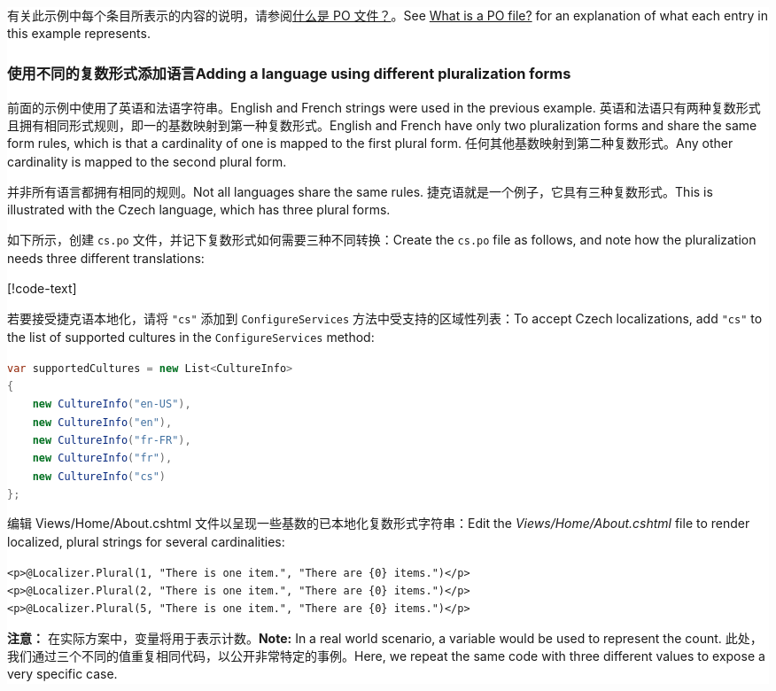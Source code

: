 <span data-ttu-id="39de7-160">有关此示例中每个条目所表示的内容的说明，请参阅[什么是 PO 文件？](#what-is-a-po-file)。</span><span class="sxs-lookup"><span data-stu-id="39de7-160">See [What is a PO file?](#what-is-a-po-file) for an explanation of what each entry in this example represents.</span></span>

### <a name="adding-a-language-using-different-pluralization-forms"></a><span data-ttu-id="39de7-161">使用不同的复数形式添加语言</span><span class="sxs-lookup"><span data-stu-id="39de7-161">Adding a language using different pluralization forms</span></span>

<span data-ttu-id="39de7-162">前面的示例中使用了英语和法语字符串。</span><span class="sxs-lookup"><span data-stu-id="39de7-162">English and French strings were used in the previous example.</span></span> <span data-ttu-id="39de7-163">英语和法语只有两种复数形式且拥有相同形式规则，即一的基数映射到第一种复数形式。</span><span class="sxs-lookup"><span data-stu-id="39de7-163">English and French have only two pluralization forms and share the same form rules, which is that a cardinality of one is mapped to the first plural form.</span></span> <span data-ttu-id="39de7-164">任何其他基数映射到第二种复数形式。</span><span class="sxs-lookup"><span data-stu-id="39de7-164">Any other cardinality is mapped to the second plural form.</span></span>

<span data-ttu-id="39de7-165">并非所有语言都拥有相同的规则。</span><span class="sxs-lookup"><span data-stu-id="39de7-165">Not all languages share the same rules.</span></span> <span data-ttu-id="39de7-166">捷克语就是一个例子，它具有三种复数形式。</span><span class="sxs-lookup"><span data-stu-id="39de7-166">This is illustrated with the Czech language, which has three plural forms.</span></span>

<span data-ttu-id="39de7-167">如下所示，创建 `cs.po` 文件，并记下复数形式如何需要三种不同转换：</span><span class="sxs-lookup"><span data-stu-id="39de7-167">Create the `cs.po` file as follows, and note how the pluralization needs three different translations:</span></span>

[!code-text[](localization/sample/POLocalization/cs.po)]

<span data-ttu-id="39de7-168">若要接受捷克语本地化，请将 `"cs"` 添加到 `ConfigureServices` 方法中受支持的区域性列表：</span><span class="sxs-lookup"><span data-stu-id="39de7-168">To accept Czech localizations, add `"cs"` to the list of supported cultures in the `ConfigureServices` method:</span></span>

```csharp
var supportedCultures = new List<CultureInfo>
{
    new CultureInfo("en-US"),
    new CultureInfo("en"),
    new CultureInfo("fr-FR"),
    new CultureInfo("fr"),
    new CultureInfo("cs")
};
```

<span data-ttu-id="39de7-169">编辑 Views/Home/About.cshtml 文件以呈现一些基数的已本地化复数形式字符串：</span><span class="sxs-lookup"><span data-stu-id="39de7-169">Edit the *Views/Home/About.cshtml* file to render localized, plural strings for several cardinalities:</span></span>

```cshtml
<p>@Localizer.Plural(1, "There is one item.", "There are {0} items.")</p>
<p>@Localizer.Plural(2, "There is one item.", "There are {0} items.")</p>
<p>@Localizer.Plural(5, "There is one item.", "There are {0} items.")</p>
```

<span data-ttu-id="39de7-170">**注意：** 在实际方案中，变量将用于表示计数。</span><span class="sxs-lookup"><span data-stu-id="39de7-170">**Note:** In a real world scenario, a variable would be used to represent the count.</span></span> <span data-ttu-id="39de7-171">此处，我们通过三个不同的值重复相同代码，以公开非常特定的事例。</span><span class="sxs-lookup"><span data-stu-id="39de7-171">Here, we repeat the same code with three different values to expose a very specific case.</span></span>
